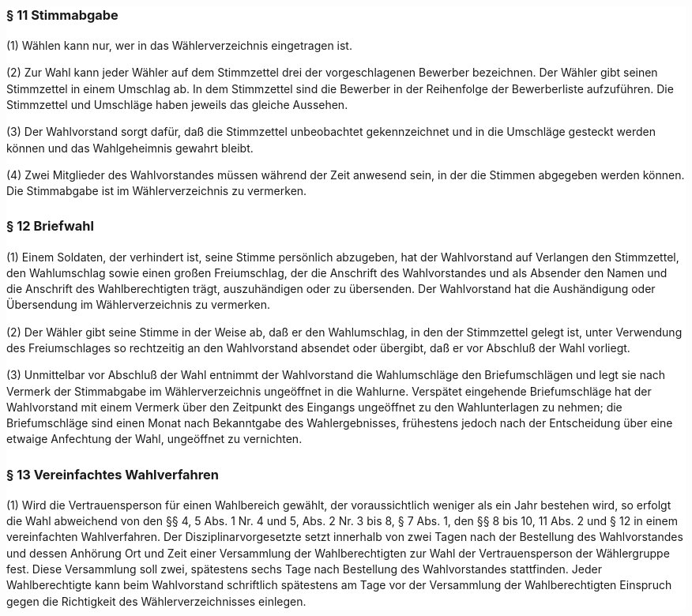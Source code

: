 
### § 11 Stimmabgabe

(1) Wählen kann nur, wer in das Wählerverzeichnis eingetragen ist.

(2) Zur Wahl kann jeder Wähler auf dem Stimmzettel drei der
vorgeschlagenen Bewerber bezeichnen. Der Wähler gibt seinen
Stimmzettel in einem Umschlag ab. In dem Stimmzettel sind die Bewerber
in der Reihenfolge der Bewerberliste aufzuführen. Die Stimmzettel und
Umschläge haben jeweils das gleiche Aussehen.

(3) Der Wahlvorstand sorgt dafür, daß die Stimmzettel unbeobachtet
gekennzeichnet und in die Umschläge gesteckt werden können und das
Wahlgeheimnis gewahrt bleibt.

(4) Zwei Mitglieder des Wahlvorstandes müssen während der Zeit
anwesend sein, in der die Stimmen abgegeben werden können. Die
Stimmabgabe ist im Wählerverzeichnis zu vermerken.


### § 12 Briefwahl

(1) Einem Soldaten, der verhindert ist, seine Stimme persönlich
abzugeben, hat der Wahlvorstand auf Verlangen den Stimmzettel, den
Wahlumschlag sowie einen großen Freiumschlag, der die Anschrift des
Wahlvorstandes und als Absender den Namen und die Anschrift des
Wahlberechtigten trägt, auszuhändigen oder zu übersenden. Der
Wahlvorstand hat die Aushändigung oder Übersendung im
Wählerverzeichnis zu vermerken.

(2) Der Wähler gibt seine Stimme in der Weise ab, daß er den
Wahlumschlag, in den der Stimmzettel gelegt ist, unter Verwendung des
Freiumschlages so rechtzeitig an den Wahlvorstand absendet oder
übergibt, daß er vor Abschluß der Wahl vorliegt.

(3) Unmittelbar vor Abschluß der Wahl entnimmt der Wahlvorstand die
Wahlumschläge den Briefumschlägen und legt sie nach Vermerk der
Stimmabgabe im Wählerverzeichnis ungeöffnet in die Wahlurne. Verspätet
eingehende Briefumschläge hat der Wahlvorstand mit einem Vermerk über
den Zeitpunkt des Eingangs ungeöffnet zu den Wahlunterlagen zu nehmen;
die Briefumschläge sind einen Monat nach Bekanntgabe des
Wahlergebnisses, frühestens jedoch nach der Entscheidung über eine
etwaige Anfechtung der Wahl, ungeöffnet zu vernichten.


### § 13 Vereinfachtes Wahlverfahren

(1) Wird die Vertrauensperson für einen Wahlbereich gewählt, der
voraussichtlich weniger als ein Jahr bestehen wird, so erfolgt die
Wahl abweichend von den §§ 4, 5 Abs. 1 Nr. 4 und 5, Abs. 2 Nr. 3 bis
8, § 7 Abs. 1, den §§ 8 bis 10, 11 Abs. 2 und § 12 in einem
vereinfachten Wahlverfahren. Der Disziplinarvorgesetzte setzt
innerhalb von zwei Tagen nach der Bestellung des Wahlvorstandes und
dessen Anhörung Ort und Zeit einer Versammlung der Wahlberechtigten
zur Wahl der Vertrauensperson der Wählergruppe fest. Diese Versammlung
soll zwei, spätestens sechs Tage nach Bestellung des Wahlvorstandes
stattfinden. Jeder Wahlberechtigte kann beim Wahlvorstand schriftlich
spätestens am Tage vor der Versammlung der Wahlberechtigten Einspruch
gegen die Richtigkeit des Wählerverzeichnisses einlegen.
